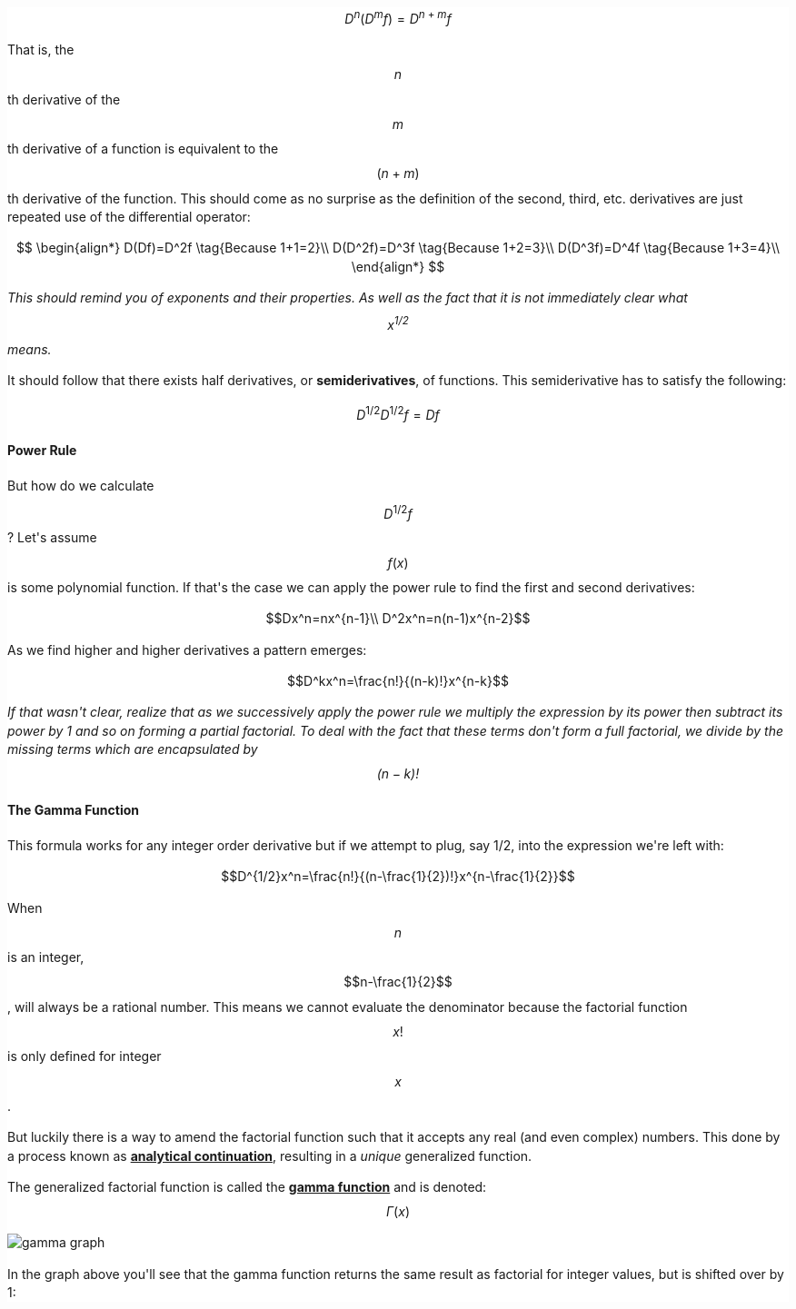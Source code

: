 $$D^n(D^mf)=D^{n+m}f$$

That is, the $$n$$th derivative of the $$m$$th derivative of a function is equivalent to the $$(n+m)$$th derivative of the function. This should come as no surprise as the definition of the second, third, etc. derivatives are just repeated use of the differential operator:

$$
\begin{align*}
D(Df)=D^2f \tag{Because 1+1=2}\\
D(D^2f)=D^3f \tag{Because 1+2=3}\\
D(D^3f)=D^4f \tag{Because 1+3=4}\\
\end{align*}
$$

*This should remind you of exponents and their properties. As well as the fact that it is not immediately clear what $$x^{1/2}$$ means.*

It should follow that there exists half derivatives, or **semiderivatives**, of functions. This semiderivative has to satisfy the following:

$$D^{1/2}D^{1/2}f=Df \tag{Because 1/2+1/2=1}$$

#### Power Rule
But how do we calculate $$D^{1/2}f$$? Let's assume $$f(x)$$ is some polynomial function. If that's the case we can apply the power rule to find the first and second derivatives:

$$Dx^n=nx^{n-1}\\
D^2x^n=n(n-1)x^{n-2}$$

As we find higher and higher derivatives a pattern emerges:

$$D^kx^n=\frac{n!}{(n-k)!}x^{n-k}$$

*If that wasn't clear, realize that as we successively apply the power rule we multiply the expression by its power then subtract its power by 1 and so on forming a partial factorial. To deal with the fact that these terms don't form a full factorial, we divide by the missing terms which are encapsulated by $$(n-k)!$$*

#### The Gamma Function
This formula works for any integer order derivative but if we attempt to plug, say 1/2, into the expression we're left with:

$$D^{1/2}x^n=\frac{n!}{(n-\frac{1}{2})!}x^{n-\frac{1}{2}}$$

When $$n$$ is an integer, $$n-\frac{1}{2}$$, will always be a rational number. This means we cannot evaluate the denominator because the factorial function $$x!$$ is only defined for integer $$x$$.

But luckily there is a way to amend the factorial function such that it accepts any real (and even complex) numbers. This done by a process known as [**analytical continuation**](https://en.wikipedia.org/wiki/Analytic_continuation), resulting in a *unique* generalized function.

The generalized factorial function is called the [**gamma function**](https://en.wikipedia.org/wiki/Gamma_function) and is denoted: $$\Gamma(x)$$

![gamma graph](http://comp.uark.edu/~mattclay/Teaching/Spring2013/gammaplot.png?style=centerme)

In the graph above you'll see that the gamma function returns the same result as factorial for integer values, but is shifted over by 1:

